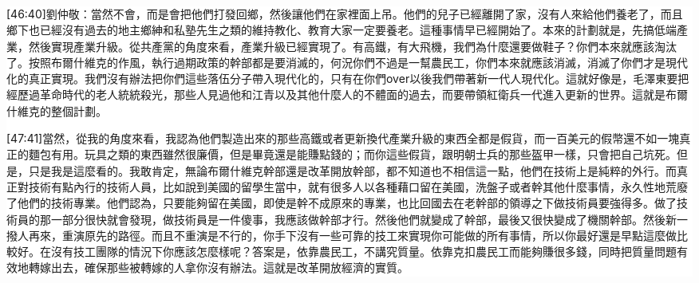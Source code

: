 

[46:40]劉仲敬：當然不會，而是會把他們打發回鄉，然後讓他們在家裡面上吊。他們的兒子已經離開了家，沒有人來給他們養老了，而且鄉下也已經沒有過去的地主鄉紳和私塾先生之類的維持教化、教育大家一定要養老。這種事情早已經開始了。本來的計劃就是，先搞低端產業，然後實現產業升級。從共產黨的角度來看，產業升級已經實現了。有高鐵，有大飛機，我們為什麼還要做鞋子？你們本來就應該淘汰了。按照布爾什維克的作風，執行過期政策的幹部都是要消滅的，何況你們不過是一幫農民工，你們本來就應該消滅，消滅了你們才是現代化的真正實現。我們沒有辦法把你們這些落伍分子帶入現代化的，只有在你們over以後我們帶著新一代人現代化。這就好像是，毛澤東要把經歷過革命時代的老人統統殺光，那些人見過他和江青以及其他什麼人的不體面的過去，而要帶領紅衛兵一代進入更新的世界。這就是布爾什維克的整個計劃。



[47:41]當然，從我的角度來看，我認為他們製造出來的那些高鐵或者更新換代產業升級的東西全都是假貨，而一百美元的假幣還不如一塊真正的麵包有用。玩具之類的東西雖然很廉價，但是畢竟還是能賺點錢的；而你這些假貨，跟明朝士兵的那些盔甲一樣，只會把自己坑死。但是，只是我是這麼看的。我敢肯定，無論布爾什維克幹部還是改革開放幹部，都不知道也不相信這一點，他們在技術上是純粹的外行。而真正對技術有點內行的技術人員，比如說到美國的留學生當中，就有很多人以各種藉口留在美國，洗盤子或者幹其他什麼事情，永久性地荒廢了他們的技術專業。他們認為，只要能夠留在美國，即使是幹不成原來的專業，也比回國去在老幹部的領導之下做技術員要強得多。做了技術員的那一部分很快就會發現，做技術員是一件傻事，我應該做幹部才行。然後他們就變成了幹部，最後又很快變成了機關幹部。然後新一撥人再來，重演原先的路徑。而且不重演是不行的，你手下沒有一些可靠的技工來實現你可能做的所有事情，所以你最好還是早點這麼做比較好。在沒有技工團隊的情況下你應該怎麼樣呢？答案是，依靠農民工，不講究質量。依靠克扣農民工而能夠賺很多錢，同時把質量問題有效地轉嫁出去，確保那些被轉嫁的人拿你沒有辦法。這就是改革開放經濟的實質。

